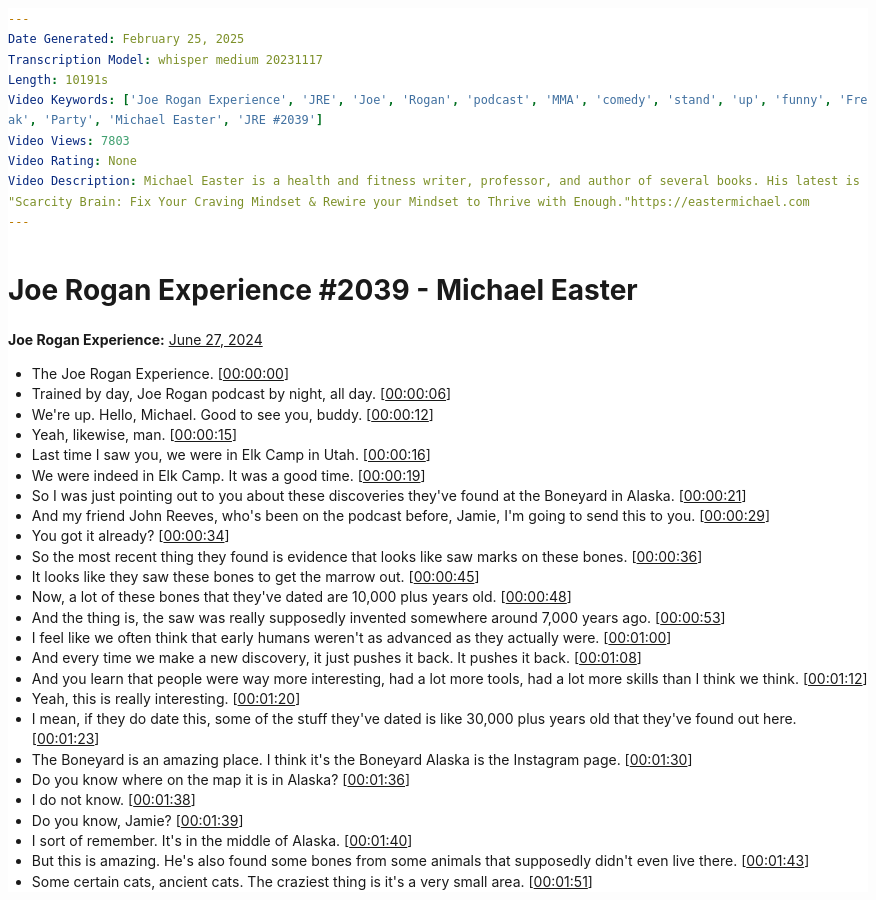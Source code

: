 ```yaml
---
Date Generated: February 25, 2025
Transcription Model: whisper medium 20231117
Length: 10191s
Video Keywords: ['Joe Rogan Experience', 'JRE', 'Joe', 'Rogan', 'podcast', 'MMA', 'comedy', 'stand', 'up', 'funny', 'Freak', 'Party', 'Michael Easter', 'JRE #2039']
Video Views: 7803
Video Rating: None
Video Description: Michael Easter is a health and fitness writer, professor, and author of several books. His latest is "Scarcity Brain: Fix Your Craving Mindset & Rewire your Mindset to Thrive with Enough."https://eastermichael.com
---
```


# Joe Rogan Experience #2039 - Michael Easter
**Joe Rogan Experience:** [June 27, 2024](https://www.youtube.com/watch?v=tnNZQ-0IqoM)
*  The Joe Rogan Experience. [[00:00:00](https://www.youtube.com/watch?v=tnNZQ-0IqoM&t=0.0s)]
*  Trained by day, Joe Rogan podcast by night, all day. [[00:00:06](https://www.youtube.com/watch?v=tnNZQ-0IqoM&t=6.0s)]
*  We're up. Hello, Michael. Good to see you, buddy. [[00:00:12](https://www.youtube.com/watch?v=tnNZQ-0IqoM&t=12.0s)]
*  Yeah, likewise, man. [[00:00:15](https://www.youtube.com/watch?v=tnNZQ-0IqoM&t=15.0s)]
*  Last time I saw you, we were in Elk Camp in Utah. [[00:00:16](https://www.youtube.com/watch?v=tnNZQ-0IqoM&t=16.0s)]
*  We were indeed in Elk Camp. It was a good time. [[00:00:19](https://www.youtube.com/watch?v=tnNZQ-0IqoM&t=19.0s)]
*  So I was just pointing out to you about these discoveries they've found at the Boneyard in Alaska. [[00:00:21](https://www.youtube.com/watch?v=tnNZQ-0IqoM&t=21.0s)]
*  And my friend John Reeves, who's been on the podcast before, Jamie, I'm going to send this to you. [[00:00:29](https://www.youtube.com/watch?v=tnNZQ-0IqoM&t=29.0s)]
*  You got it already? [[00:00:34](https://www.youtube.com/watch?v=tnNZQ-0IqoM&t=34.0s)]
*  So the most recent thing they found is evidence that looks like saw marks on these bones. [[00:00:36](https://www.youtube.com/watch?v=tnNZQ-0IqoM&t=36.0s)]
*  It looks like they saw these bones to get the marrow out. [[00:00:45](https://www.youtube.com/watch?v=tnNZQ-0IqoM&t=45.0s)]
*  Now, a lot of these bones that they've dated are 10,000 plus years old. [[00:00:48](https://www.youtube.com/watch?v=tnNZQ-0IqoM&t=48.0s)]
*  And the thing is, the saw was really supposedly invented somewhere around 7,000 years ago. [[00:00:53](https://www.youtube.com/watch?v=tnNZQ-0IqoM&t=53.0s)]
*  I feel like we often think that early humans weren't as advanced as they actually were. [[00:01:00](https://www.youtube.com/watch?v=tnNZQ-0IqoM&t=60.0s)]
*  And every time we make a new discovery, it just pushes it back. It pushes it back. [[00:01:08](https://www.youtube.com/watch?v=tnNZQ-0IqoM&t=68.0s)]
*  And you learn that people were way more interesting, had a lot more tools, had a lot more skills than I think we think. [[00:01:12](https://www.youtube.com/watch?v=tnNZQ-0IqoM&t=72.0s)]
*  Yeah, this is really interesting. [[00:01:20](https://www.youtube.com/watch?v=tnNZQ-0IqoM&t=80.0s)]
*  I mean, if they do date this, some of the stuff they've dated is like 30,000 plus years old that they've found out here. [[00:01:23](https://www.youtube.com/watch?v=tnNZQ-0IqoM&t=83.0s)]
*  The Boneyard is an amazing place. I think it's the Boneyard Alaska is the Instagram page. [[00:01:30](https://www.youtube.com/watch?v=tnNZQ-0IqoM&t=90.0s)]
*  Do you know where on the map it is in Alaska? [[00:01:36](https://www.youtube.com/watch?v=tnNZQ-0IqoM&t=96.0s)]
*  I do not know. [[00:01:38](https://www.youtube.com/watch?v=tnNZQ-0IqoM&t=98.0s)]
*  Do you know, Jamie? [[00:01:39](https://www.youtube.com/watch?v=tnNZQ-0IqoM&t=99.0s)]
*  I sort of remember. It's in the middle of Alaska. [[00:01:40](https://www.youtube.com/watch?v=tnNZQ-0IqoM&t=100.0s)]
*  But this is amazing. He's also found some bones from some animals that supposedly didn't even live there. [[00:01:43](https://www.youtube.com/watch?v=tnNZQ-0IqoM&t=103.0s)]
*  Some certain cats, ancient cats. The craziest thing is it's a very small area. [[00:01:51](https://www.youtube.com/watch?v=tnNZQ-0IqoM&t=111.0s)]